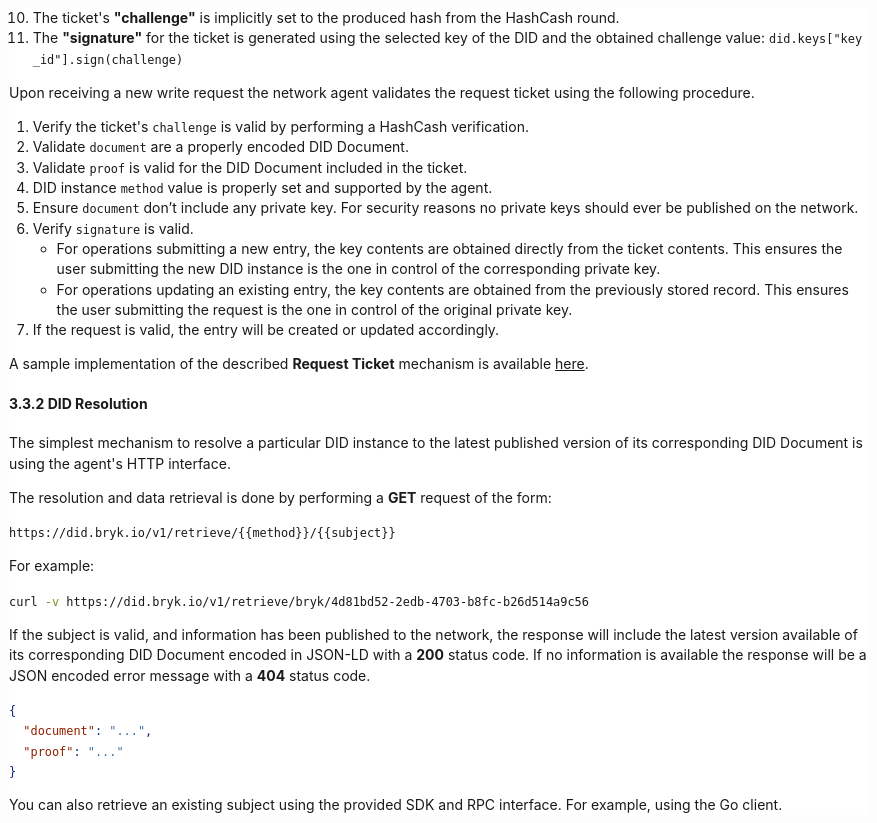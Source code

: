 10. The ticket's __"challenge"__ is implicitly set to the produced hash from the
   HashCash round.
11. The __"signature"__ for the ticket is generated using the selected key of the DID
    and the obtained challenge value: `did.keys["key_id"].sign(challenge)`

Upon receiving a new write request the network agent validates the request ticket
using the following procedure.

1. Verify the ticket's `challenge` is valid by performing a HashCash
   verification.
2. Validate `document` are a properly encoded DID Document.
3. Validate `proof` is valid for the DID Document included in the ticket.
4. DID instance `method` value is properly set and supported by the agent.
5. Ensure `document` don’t include any private key. For security reasons no
   private keys should ever be published on the network.
6. Verify `signature` is valid.
    - For operations submitting a new entry, the key contents are obtained directly
      from the ticket contents. This ensures the user submitting the new DID instance
      is the one in control of the corresponding private key.
    - For operations updating an existing entry, the key contents are obtained from
      the previously stored record. This ensures the user submitting the request is
      the one in control of the original private key.
7. If the request is valid, the entry will be created or updated accordingly.

A sample implementation of the described __Request Ticket__ mechanism is available
[here](https://github.com/bryk-io/did-method/blob/master/proto/v1/ticket.go).

#### 3.3.2 DID Resolution

The simplest mechanism to resolve a particular DID instance to the latest published
version of its corresponding DID Document is using the agent's HTTP interface.

The resolution and data retrieval is done by performing a __GET__ request of the form:

`https://did.bryk.io/v1/retrieve/{{method}}/{{subject}}`

For example:

```bash
curl -v https://did.bryk.io/v1/retrieve/bryk/4d81bd52-2edb-4703-b8fc-b26d514a9c56
```

If the subject is valid, and information has been published to the network, the
response will include the latest version available of its corresponding DID Document
encoded in JSON-LD with a __200__ status code. If no information is available the
response will be a JSON encoded error message with a __404__ status code.

```json
{
  "document": "...",
  "proof": "..."
}
```

You can also retrieve an existing subject using the provided SDK and RPC interface.
For example, using the Go client.
